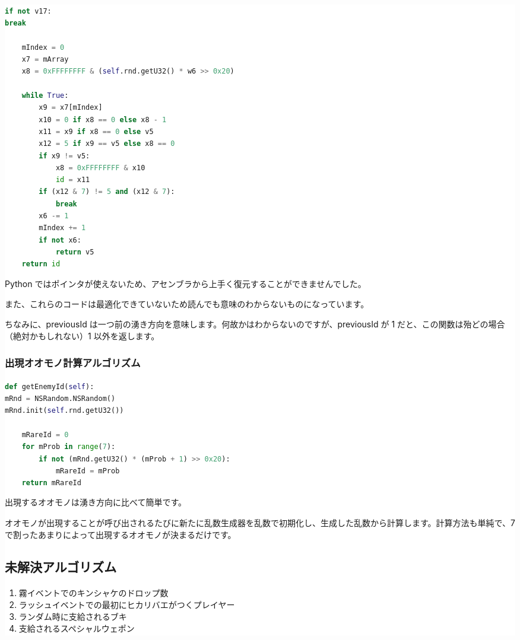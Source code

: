 ```python
if not v17:
break

    mIndex = 0
    x7 = mArray
    x8 = 0xFFFFFFFF & (self.rnd.getU32() * w6 >> 0x20)

    while True:
        x9 = x7[mIndex]
        x10 = 0 if x8 == 0 else x8 - 1
        x11 = x9 if x8 == 0 else v5
        x12 = 5 if x9 == v5 else x8 == 0
        if x9 != v5:
            x8 = 0xFFFFFFFF & x10
            id = x11
        if (x12 & 7) != 5 and (x12 & 7):
            break
        x6 -= 1
        mIndex += 1
        if not x6:
            return v5
    return id
```

Python ではポインタが使えないため、アセンブラから上手く復元することができませんでした。

また、これらのコードは最適化できていないため読んでも意味のわからないものになっています。

ちなみに、previousId は一つ前の湧き方向を意味します。何故かはわからないのですが、previousId が 1 だと、この関数は殆どの場合（絶対かもしれない）1 以外を返します。

### 出現オオモノ計算アルゴリズム

```python
def getEnemyId(self):
mRnd = NSRandom.NSRandom()
mRnd.init(self.rnd.getU32())

    mRareId = 0
    for mProb in range(7):
        if not (mRnd.getU32() * (mProb + 1) >> 0x20):
            mRareId = mProb
    return mRareId
```

出現するオオモノは湧き方向に比べて簡単です。

オオモノが出現することが呼び出されるたびに新たに乱数生成器を乱数で初期化し、生成した乱数から計算します。計算方法も単純で、7 で割ったあまりによって出現するオオモノが決まるだけです。

## 未解決アルゴリズム

1. 霧イベントでのキンシャケのドロップ数
2. ラッシュイベントでの最初にヒカリバエがつくプレイヤー
3. ランダム時に支給されるブキ
4. 支給されるスペシャルウェポン
